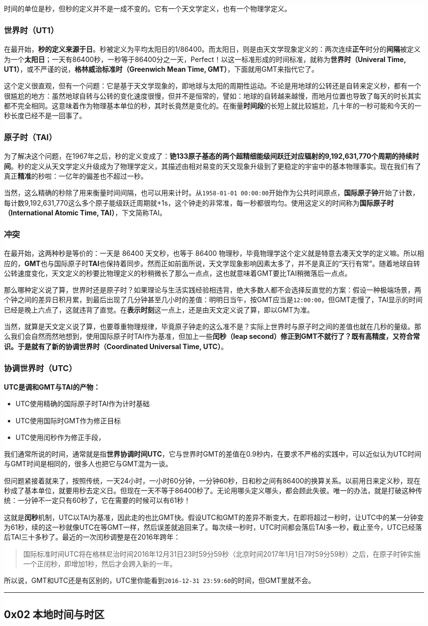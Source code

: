 时间的单位是秒，但秒的定义并不是一成不变的。它有一个天文学定义，也有一个物理学定义。


### 世界时（UT1）

在最开始，**秒的定义来源于日**。秒被定义为平均太阳日的1/86400。而太阳日，则是由天文学现象定义的：两次连续**正午**时分的**间隔**被定义为一个**太阳日**；一天有86400秒，一秒等于86400分之一天，Perfect！以这一标准形成的时间标准，就称为**世界时（Univeral Time, UT1）**，或不严谨的说，**格林威治标准时（Greenwich Mean Time, GMT）**，下面就用GMT来指代它了。

这个定义很直观，但有一个问题：它是基于天文学现象的，即地球与太阳的周期性运动。不论是用地球的公转还是自转来定义秒，都有一个很尴尬的地方：虽然地球自转与公转的变化速度很慢，但并不是恒常的，譬如：地球的自转越来越慢，而地月位置也导致了每天的时长其实都不完全相同。这意味着作为物理基本单位的秒，其时长竟然是变化的。在衡量**时间段**的长短上就比较尴尬，几十年的一秒可能和今天的一秒长度已经不是一回事了。


### 原子时（TAI）

为了解决这个问题，在1967年之后，秒的定义变成了：**铯133原子基态的两个超精细能级间跃迁对应辐射的9,192,631,770个周期的持续时间**。秒的定义从天文学定义升级成为了物理学定义，其描述由相对易变的天文现象升级到了更稳定的宇宙中的基本物理事实。现在我们有了真正**精准**的秒啦：一亿年的偏差也不超过一秒。
	
当然，这么精确的秒除了用来衡量时间间隔，也可以用来计时。从`1958-01-01 00:00:00`开始作为公共时间原点，**国际原子钟**开始了计数，每计数9,192,631,770这么多个原子能级跃迁周期就+1s，这个钟走的非常准，每一秒都很均匀。使用这定义的时间称为**国际原子时（International Atomic Time, TAI）**，下文简称TAI。

### 冲突

在最开始，这两种秒是等价的：一天是 86400 天文秒，也等于 86400 物理秒，毕竟物理学这个定义就是特意去凑天文学的定义嘛。所以相应的，**GMT**也与国际原子时**TAI**也保持着同步。然而正如前面所说，天文学现象影响因素太多了，并不是真正的“天行有常”。随着地球自转公转速度变化，天文定义的秒要比物理定义的秒稍微长了那么一点点，这也就意味着GMT要比TAI稍微落后一点点。

那么哪种定义说了算，世界时还是原子时？如果理论与生活实践经验相违背，绝大多数人都不会选择反直觉的方案：假设一种极端场景，两个钟之间的差异日积月累，到最后出现了几分钟甚至几小时的差值：明明日当午，按GMT应当是`12:00:00`，但GMT走慢了，TAI显示的时间已经是晚上六点了，这就违背了直觉。在**表示时刻**这一点上，还是由天文定义说了算，即以GMT为准。

当然，就算是天文定义说了算，也要尊重物理规律，毕竟原子钟走的这么准不是？实际上世界时与原子时之间的差值也就在几秒的量级。那么我们会自然而然地想到，使用国际原子时TAI作为基准，但加上一些**闰秒（leap second）**修正到GMT不就行了？既有高精度，又符合常识。于是就有了新的**协调世界时（Coordinated Universal Time, UTC）**。

### 协调世界时（UTC）

**UTC是调和GMT与TAI的产物：**

* UTC使用精确的国际原子时TAI作为计时基础
* UTC使用国际时GMT作为修正目标

* UTC使用闰秒作为修正手段，

我们通常所说的时间，通常就是指**世界协调时间UTC**，它与世界时GMT的差值在0.9秒内，在要求不严格的实践中，可以近似认为UTC时间与GMT时间是相同的，很多人也把它与GMT混为一谈。

但问题紧接着就来了，按照传统，一天24小时，一小时60分钟，一分钟60秒，日和秒之间有86400的换算关系。以前用日来定义秒，现在秒成了基本单位，就要用秒去定义日。但现在一天不等于86400秒了。无论用哪头定义哪头，都会顾此失彼。唯一的办法，就是打破这种传统：一分钟不一定只有60秒了，它在需要的时候可以有61秒！
	
这就是**闰秒**机制，UTC以TAI为基准，因此走的也比GMT快。假设UTC和GMT的差异不断变大，在即将超过一秒时，让UTC中的某一分钟变为61秒，续的这一秒就像UTC在等GMT一样，然后误差就追回来了。每次续一秒时，UTC时间都会落后TAI多一秒，截止至今，UTC已经落后TAI三十多秒了。最近的一次闰秒调整是在2016年跨年：

> 国际标准时间UTC将在格林尼治时间2016年12月31日23时59分59秒（北京时间2017年1月1日7时59分59秒）之后，在原子时钟实施一个正闰秒，即增加1秒，然后才会跨入新的一年。

所以说，GMT和UTC还是有区别的，UTC里你能看到`2016-12-31 23:59:60`的时间，但GMT里就不会。




--------------

## 0x02 本地时间与时区
